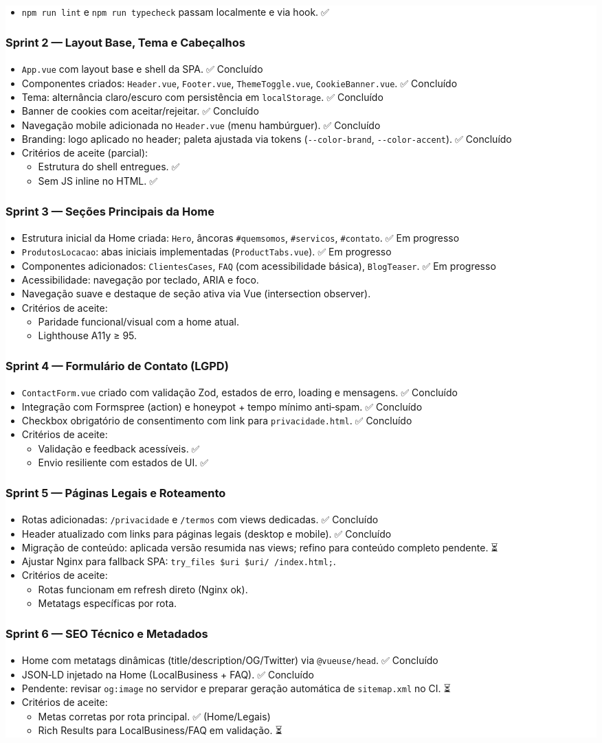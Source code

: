   - `npm run lint` e `npm run typecheck` passam localmente e via hook. ✅

### Sprint 2 — Layout Base, Tema e Cabeçalhos
- `App.vue` com layout base e shell da SPA. ✅ Concluído
- Componentes criados: `Header.vue`, `Footer.vue`, `ThemeToggle.vue`, `CookieBanner.vue`. ✅ Concluído
- Tema: alternância claro/escuro com persistência em `localStorage`. ✅ Concluído
- Banner de cookies com aceitar/rejeitar. ✅ Concluído
- Navegação mobile adicionada no `Header.vue` (menu hambúrguer). ✅ Concluído
- Branding: logo aplicado no header; paleta ajustada via tokens (`--color-brand`, `--color-accent`). ✅ Concluído
- Critérios de aceite (parcial):
  - Estrutura do shell entregues. ✅
  - Sem JS inline no HTML. ✅

### Sprint 3 — Seções Principais da Home
- Estrutura inicial da Home criada: `Hero`, âncoras `#quemsomos`, `#servicos`, `#contato`. ✅ Em progresso
- `ProdutosLocacao`: abas iniciais implementadas (`ProductTabs.vue`). ✅ Em progresso
- Componentes adicionados: `ClientesCases`, `FAQ` (com acessibilidade básica), `BlogTeaser`. ✅ Em progresso
- Acessibilidade: navegação por teclado, ARIA e foco.
- Navegação suave e destaque de seção ativa via Vue (intersection observer).
- Critérios de aceite:
  - Paridade funcional/visual com a home atual.
  - Lighthouse A11y ≥ 95.

### Sprint 4 — Formulário de Contato (LGPD)
- `ContactForm.vue` criado com validação Zod, estados de erro, loading e mensagens. ✅ Concluído
- Integração com Formspree (action) e honeypot + tempo mínimo anti‑spam. ✅ Concluído
- Checkbox obrigatório de consentimento com link para `privacidade.html`. ✅ Concluído
- Critérios de aceite:
  - Validação e feedback acessíveis. ✅
  - Envio resiliente com estados de UI. ✅

### Sprint 5 — Páginas Legais e Roteamento
- Rotas adicionadas: `/privacidade` e `/termos` com views dedicadas. ✅ Concluído
- Header atualizado com links para páginas legais (desktop e mobile). ✅ Concluído
- Migração de conteúdo: aplicada versão resumida nas views; refino para conteúdo completo pendente. ⏳
- Ajustar Nginx para fallback SPA: `try_files $uri $uri/ /index.html;`.
- Critérios de aceite:
  - Rotas funcionam em refresh direto (Nginx ok).
  - Metatags específicas por rota.

### Sprint 6 — SEO Técnico e Metadados
- Home com metatags dinâmicas (title/description/OG/Twitter) via `@vueuse/head`. ✅ Concluído
- JSON‑LD injetado na Home (LocalBusiness + FAQ). ✅ Concluído
- Pendente: revisar `og:image` no servidor e preparar geração automática de `sitemap.xml` no CI. ⏳
- Critérios de aceite:
  - Metas corretas por rota principal. ✅ (Home/Legais)
  - Rich Results para LocalBusiness/FAQ em validação. ⏳
